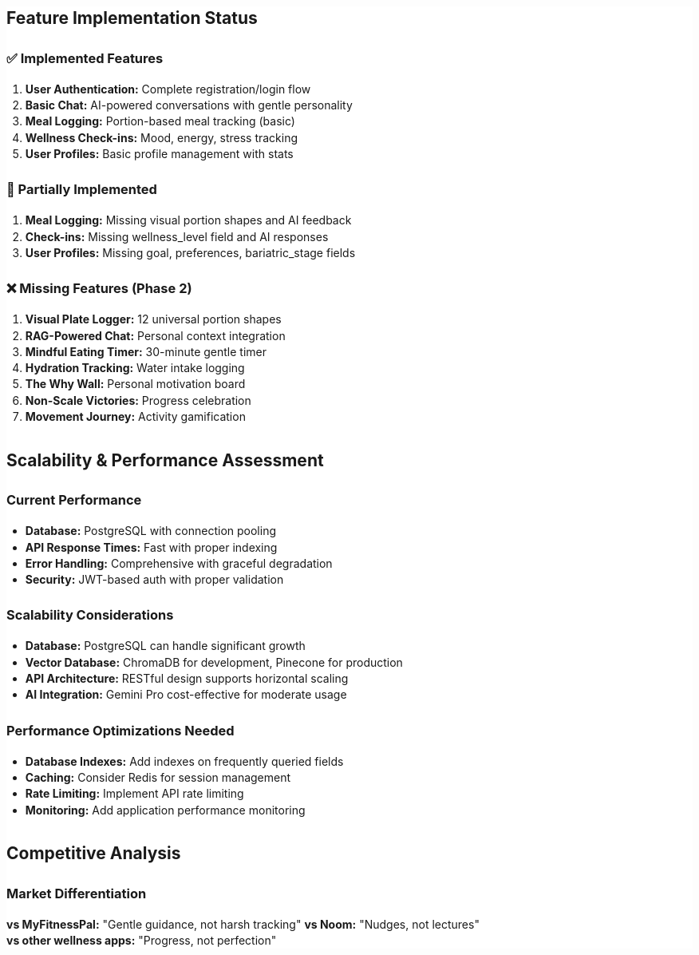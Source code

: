 ## Feature Implementation Status

### ✅ Implemented Features
1. **User Authentication:** Complete registration/login flow
2. **Basic Chat:** AI-powered conversations with gentle personality
3. **Meal Logging:** Portion-based meal tracking (basic)
4. **Wellness Check-ins:** Mood, energy, stress tracking
5. **User Profiles:** Basic profile management with stats

### 🔄 Partially Implemented
1. **Meal Logging:** Missing visual portion shapes and AI feedback
2. **Check-ins:** Missing wellness_level field and AI responses
3. **User Profiles:** Missing goal, preferences, bariatric_stage fields

### ❌ Missing Features (Phase 2)
1. **Visual Plate Logger:** 12 universal portion shapes
2. **RAG-Powered Chat:** Personal context integration
3. **Mindful Eating Timer:** 30-minute gentle timer
4. **Hydration Tracking:** Water intake logging
5. **The Why Wall:** Personal motivation board
6. **Non-Scale Victories:** Progress celebration
7. **Movement Journey:** Activity gamification

## Scalability & Performance Assessment

### Current Performance
- **Database:** PostgreSQL with connection pooling
- **API Response Times:** Fast with proper indexing
- **Error Handling:** Comprehensive with graceful degradation
- **Security:** JWT-based auth with proper validation

### Scalability Considerations
- **Database:** PostgreSQL can handle significant growth
- **Vector Database:** ChromaDB for development, Pinecone for production
- **API Architecture:** RESTful design supports horizontal scaling
- **AI Integration:** Gemini Pro cost-effective for moderate usage

### Performance Optimizations Needed
- **Database Indexes:** Add indexes on frequently queried fields
- **Caching:** Consider Redis for session management
- **Rate Limiting:** Implement API rate limiting
- **Monitoring:** Add application performance monitoring

## Competitive Analysis

### Market Differentiation
**vs MyFitnessPal:** "Gentle guidance, not harsh tracking"
**vs Noom:** "Nudges, not lectures"  
**vs other wellness apps:** "Progress, not perfection"
